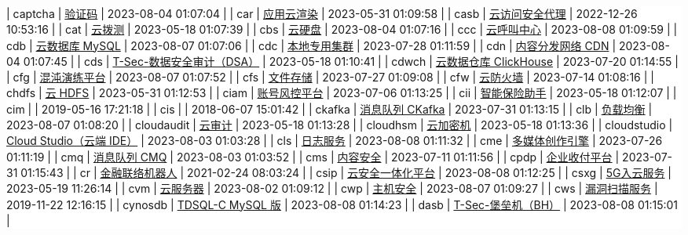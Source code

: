| captcha | [验证码](https://cloud.tencent.com/document/product/1110) | 2023-08-04 01:07:04 |
| car | [应用云渲染](https://cloud.tencent.com/document/product/1547) | 2023-05-31 01:09:58 |
| casb | [云访问安全代理](https://cloud.tencent.com/document/product/1303) | 2022-12-26 10:53:16 |
| cat | [云拨测](https://cloud.tencent.com/document/product/280) | 2023-05-18 01:07:39 |
| cbs | [云硬盘](https://cloud.tencent.com/document/product/362) | 2023-08-04 01:07:16 |
| ccc | [云呼叫中心](https://cloud.tencent.com/document/product/679) | 2023-08-08 01:09:59 |
| cdb | [云数据库 MySQL](https://cloud.tencent.com/document/product/236) | 2023-08-07 01:07:06 |
| cdc | [本地专用集群](https://cloud.tencent.com/document/product/1346) | 2023-07-28 01:11:59 |
| cdn | [内容分发网络 CDN](https://cloud.tencent.com/document/product/228) | 2023-08-04 01:07:45 |
| cds | [T-Sec-数据安全审计（DSA）](https://cloud.tencent.com/document/product/856) | 2023-05-18 01:10:41 |
| cdwch | [云数据仓库 ClickHouse](https://cloud.tencent.com/document/product/1299) | 2023-07-20 01:14:55 |
| cfg | [混沌演练平台](https://cloud.tencent.com/document/product/1500) | 2023-08-07 01:07:52 |
| cfs | [文件存储](https://cloud.tencent.com/document/product/582) | 2023-07-27 01:09:08 |
| cfw | [云防火墙](https://cloud.tencent.com/document/product/1132) | 2023-07-14 01:08:16 |
| chdfs | [云 HDFS](https://cloud.tencent.com/document/product/1105) | 2023-05-31 01:12:53 |
| ciam | [账号风控平台](https://cloud.tencent.com/document/product/1441) | 2023-07-06 01:13:25 |
| cii | [智能保险助手](https://cloud.tencent.com/document/product/1368) | 2023-05-18 01:12:07 |
| cim | [](https://cloud.tencent.com/document/product) | 2019-05-16 17:21:18 |
| cis | [](https://cloud.tencent.com/document/product) | 2018-06-07 15:01:42 |
| ckafka | [消息队列 CKafka](https://cloud.tencent.com/document/product/597) | 2023-07-31 01:13:15 |
| clb | [负载均衡](https://cloud.tencent.com/document/product/214) | 2023-08-07 01:08:20 |
| cloudaudit | [云审计](https://cloud.tencent.com/document/product/629) | 2023-05-18 01:13:28 |
| cloudhsm | [云加密机](https://cloud.tencent.com/document/product/639) | 2023-05-18 01:13:36 |
| cloudstudio | [Cloud Studio（云端 IDE）](https://cloud.tencent.com/document/product/1039) | 2023-08-03 01:03:28 |
| cls | [日志服务](https://cloud.tencent.com/document/product/614) | 2023-08-08 01:11:32 |
| cme | [多媒体创作引擎](https://cloud.tencent.com/document/product/1156) | 2023-07-26 01:11:19 |
| cmq | [消息队列 CMQ](https://cloud.tencent.com/document/product/406) | 2023-08-03 01:03:52 |
| cms | [内容安全](https://cloud.tencent.com/document/product/669) | 2023-07-11 01:11:56 |
| cpdp | [企业收付平台](https://cloud.tencent.com/document/product/1122) | 2023-07-31 01:15:43 |
| cr | [金融联络机器人](https://cloud.tencent.com/document/product/656) | 2021-02-24 08:03:24 |
| csip | [云安全一体化平台](https://cloud.tencent.com/document/product/664) | 2023-08-08 01:12:25 |
| csxg | [5G入云服务](https://cloud.tencent.com/document/product/1687) | 2023-05-19 11:26:14 |
| cvm | [云服务器](https://cloud.tencent.com/document/product/213) | 2023-08-02 01:09:12 |
| cwp | [主机安全](https://cloud.tencent.com/document/product/296) | 2023-08-07 01:09:27 |
| cws | [漏洞扫描服务](https://cloud.tencent.com/document/product) | 2019-11-22 12:16:15 |
| cynosdb | [TDSQL-C MySQL 版](https://cloud.tencent.com/document/product/1003) | 2023-08-08 01:14:23 |
| dasb | [T-Sec-堡垒机（BH）](https://cloud.tencent.com/document/product/1025) | 2023-08-08 01:15:01 |